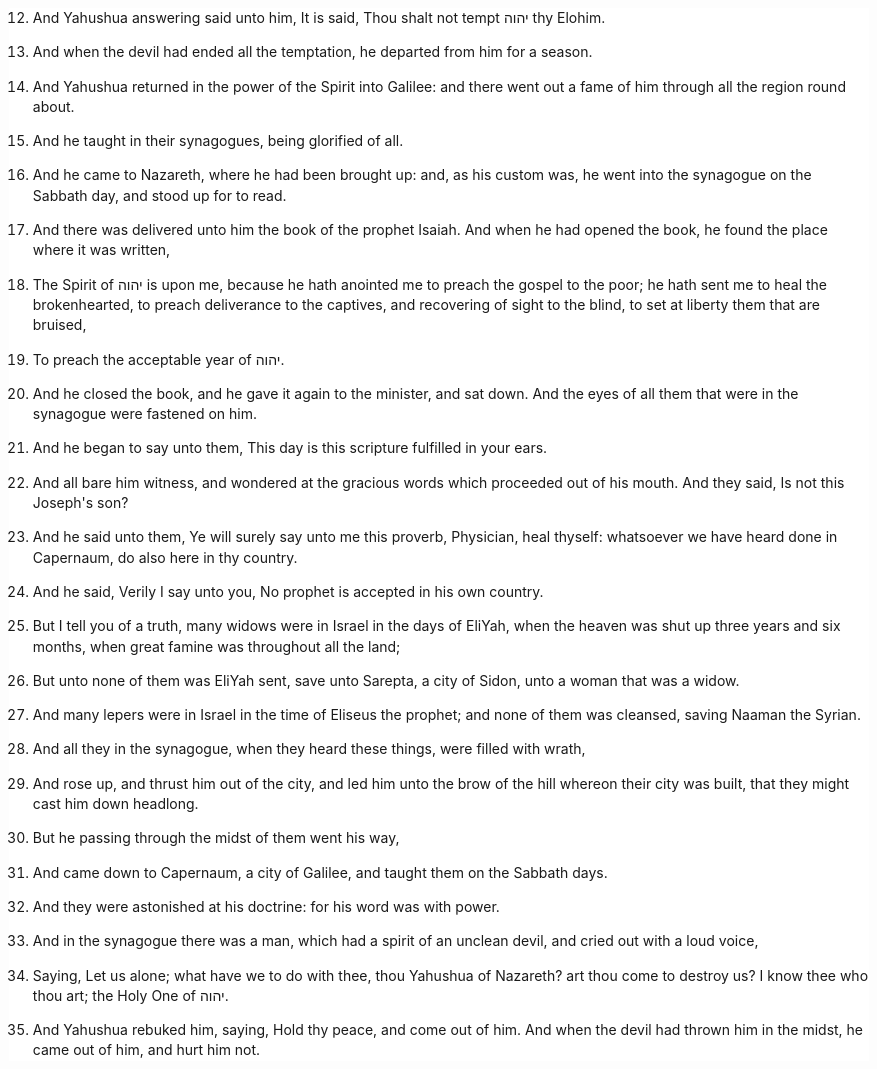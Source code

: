 12. And Yahushua answering said unto him, It is said, Thou shalt not tempt יהוה thy Elohim.

13. And when the devil had ended all the temptation, he departed from him for a season.

14. And Yahushua returned in the power of the Spirit into Galilee: and there went out a fame of him through all the region round about.

15. And he taught in their synagogues, being glorified of all.

16. And he came to Nazareth, where he had been brought up: and, as his custom was, he went into the synagogue on the Sabbath day, and stood up for to read.

17. And there was delivered unto him the book of the prophet Isaiah. And when he had opened the book, he found the place where it was written,

18. The Spirit of יהוה is upon me, because he hath anointed me to preach the gospel to the poor; he hath sent me to heal the brokenhearted, to preach deliverance to the captives, and recovering of sight to the blind, to set at liberty them that are bruised,

19. To preach the acceptable year of יהוה.

20. And he closed the book, and he gave it again to the minister, and sat down. And the eyes of all them that were in the synagogue were fastened on him.

21. And he began to say unto them, This day is this scripture fulfilled in your ears.

22. And all bare him witness, and wondered at the gracious words which proceeded out of his mouth. And they said, Is not this Joseph's son?

23. And he said unto them, Ye will surely say unto me this proverb, Physician, heal thyself: whatsoever we have heard done in Capernaum, do also here in thy country.

24. And he said, Verily I say unto you, No prophet is accepted in his own country.

25. But I tell you of a truth, many widows were in Israel in the days of EliYah, when the heaven was shut up three years and six months, when great famine was throughout all the land;

26. But unto none of them was EliYah sent, save unto Sarepta, a city of Sidon, unto a woman that was a widow.

27. And many lepers were in Israel in the time of Eliseus the prophet; and none of them was cleansed, saving Naaman the Syrian.

28. And all they in the synagogue, when they heard these things, were filled with wrath,

29. And rose up, and thrust him out of the city, and led him unto the brow of the hill whereon their city was built, that they might cast him down headlong.

30. But he passing through the midst of them went his way,

31. And came down to Capernaum, a city of Galilee, and taught them on the Sabbath days.

32. And they were astonished at his doctrine: for his word was with power.

33. And in the synagogue there was a man, which had a spirit of an unclean devil, and cried out with a loud voice,

34. Saying, Let us alone; what have we to do with thee, thou Yahushua of Nazareth? art thou come to destroy us? I know thee who thou art; the Holy One of יהוה.

35. And Yahushua rebuked him, saying, Hold thy peace, and come out of him. And when the devil had thrown him in the midst, he came out of him, and hurt him not.
